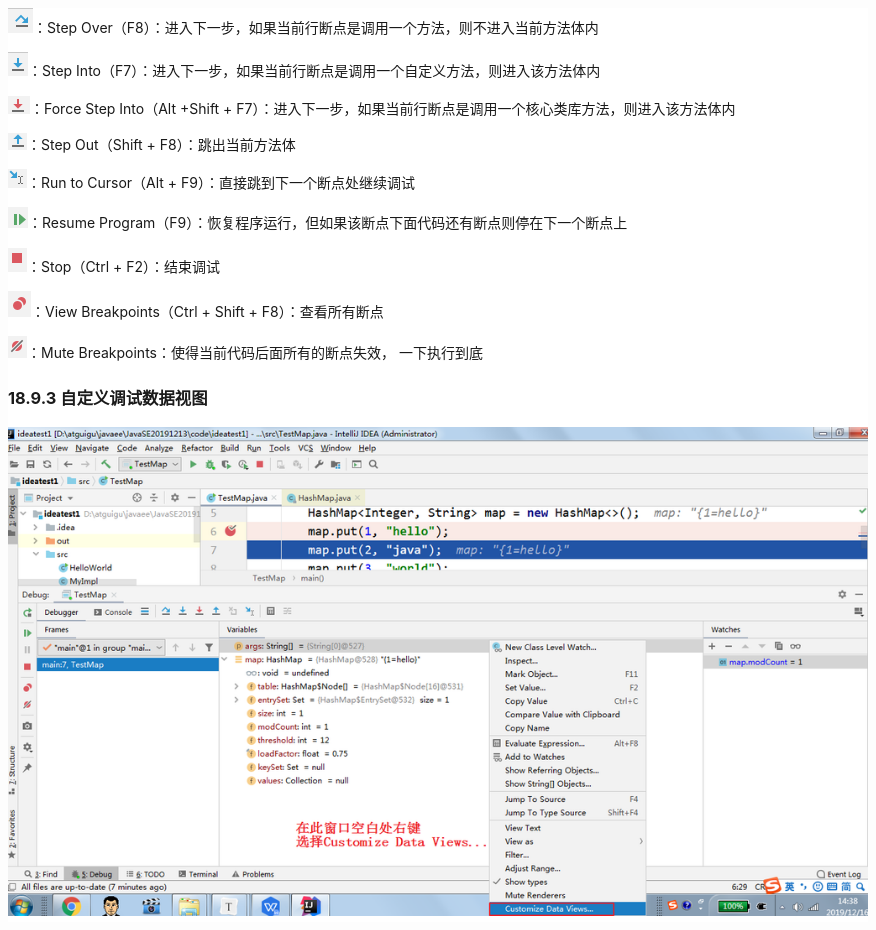 ![1576476917169](尚硅谷_陈叶_JavaSE_IDEA开发工具安装与使用.assets/1576476917169.png)：Step Over（F8）：进入下一步，如果当前行断点是调用一个方法，则不进入当前方法体内

![1576476984903](尚硅谷_陈叶_JavaSE_IDEA开发工具安装与使用.assets/1576476984903.png)：Step Into（F7）：进入下一步，如果当前行断点是调用一个自定义方法，则进入该方法体内

![1576477028289](尚硅谷_陈叶_JavaSE_IDEA开发工具安装与使用.assets/1576477028289.png)：Force Step Into（Alt +Shift  + F7）：进入下一步，如果当前行断点是调用一个核心类库方法，则进入该方法体内

![1576477117156](尚硅谷_陈叶_JavaSE_IDEA开发工具安装与使用.assets/1576477117156.png)：Step Out（Shift  + F8）：跳出当前方法体

![1576477204366](尚硅谷_陈叶_JavaSE_IDEA开发工具安装与使用.assets/1576477204366.png)：Run to Cursor（Alt + F9）：直接跳到下一个断点处继续调试

![1576477448969](尚硅谷_陈叶_JavaSE_IDEA开发工具安装与使用.assets/1576477448969.png)：Resume Program（F9）：恢复程序运行，但如果该断点下面代码还有断点则停在下一个断点上

![1576477293031](尚硅谷_陈叶_JavaSE_IDEA开发工具安装与使用.assets/1576477293031.png)：Stop（Ctrl + F2）：结束调试

![1576477330355](尚硅谷_陈叶_JavaSE_IDEA开发工具安装与使用.assets/1576477330355.png)：View Breakpoints（Ctrl + Shift  + F8）：查看所有断点

![1576477381767](尚硅谷_陈叶_JavaSE_IDEA开发工具安装与使用.assets/1576477381767.png)：Mute Breakpoints：使得当前代码后面所有的断点失效， 一下执行到底 

### 18.9.3 自定义调试数据视图

![1576478352757](尚硅谷_陈叶_JavaSE_IDEA开发工具安装与使用.assets/1576478352757.png)

